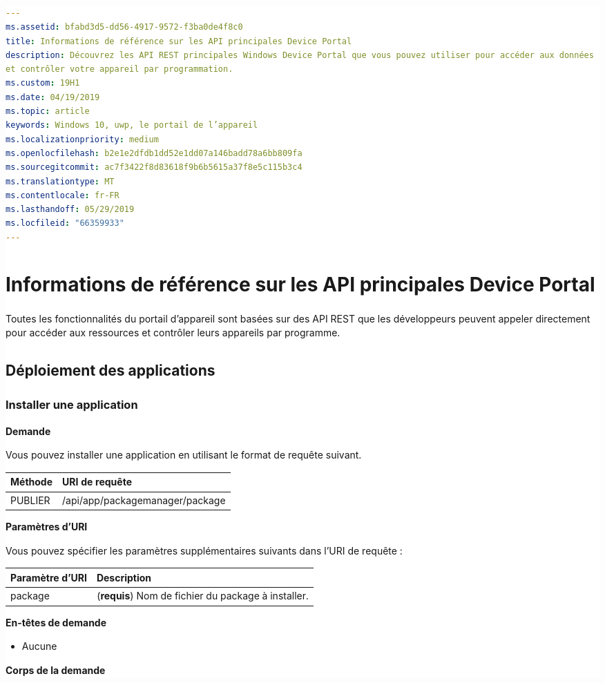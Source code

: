 ```yaml
---
ms.assetid: bfabd3d5-dd56-4917-9572-f3ba0de4f8c0
title: Informations de référence sur les API principales Device Portal
description: Découvrez les API REST principales Windows Device Portal que vous pouvez utiliser pour accéder aux données et contrôler votre appareil par programmation.
ms.custom: 19H1
ms.date: 04/19/2019
ms.topic: article
keywords: Windows 10, uwp, le portail de l’appareil
ms.localizationpriority: medium
ms.openlocfilehash: b2e1e2dfdb1dd52e1dd07a146badd78a6bb809fa
ms.sourcegitcommit: ac7f3422f8d83618f9b6b5615a37f8e5c115b3c4
ms.translationtype: MT
ms.contentlocale: fr-FR
ms.lasthandoff: 05/29/2019
ms.locfileid: "66359933"
---
```

# <a name="device-portal-core-api-reference"></a>Informations de référence sur les API principales Device Portal

Toutes les fonctionnalités du portail d’appareil sont basées sur des API REST que les développeurs peuvent appeler directement pour accéder aux ressources et contrôler leurs appareils par programme.

## <a name="app-deployment"></a>Déploiement des applications

### <a name="install-an-app"></a>Installer une application

**Demande**

Vous pouvez installer une application en utilisant le format de requête suivant.

| Méthode      | URI de requête |
| :------     | :----- |
| PUBLIER | /api/app/packagemanager/package |

**Paramètres d’URI**

Vous pouvez spécifier les paramètres supplémentaires suivants dans l’URI de requête :

| Paramètre d’URI | Description |
| :------          | :------ |
| package   | (**requis**) Nom de fichier du package à installer. |

**En-têtes de demande**

- Aucune

**Corps de la demande**
